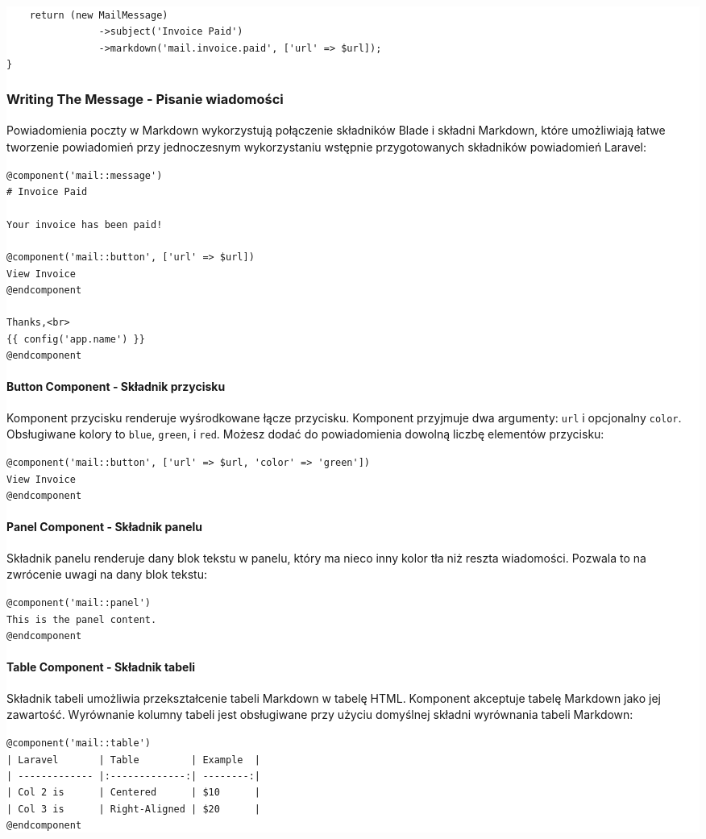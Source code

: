         return (new MailMessage)
                    ->subject('Invoice Paid')
                    ->markdown('mail.invoice.paid', ['url' => $url]);
    }

<a name="writing-the-message"></a>
### Writing The Message - Pisanie wiadomości

Powiadomienia poczty w Markdown wykorzystują połączenie składników Blade i składni Markdown, które umożliwiają łatwe tworzenie powiadomień przy jednoczesnym wykorzystaniu wstępnie przygotowanych składników powiadomień Laravel:

    @component('mail::message')
    # Invoice Paid

    Your invoice has been paid!

    @component('mail::button', ['url' => $url])
    View Invoice
    @endcomponent

    Thanks,<br>
    {{ config('app.name') }}
    @endcomponent

#### Button Component - Składnik przycisku

Komponent przycisku renderuje wyśrodkowane łącze przycisku. Komponent przyjmuje dwa argumenty: `url` i opcjonalny `color`. Obsługiwane kolory to  `blue`, `green`, i `red`. Możesz dodać do powiadomienia dowolną liczbę elementów przycisku:

    @component('mail::button', ['url' => $url, 'color' => 'green'])
    View Invoice
    @endcomponent

#### Panel Component - Składnik panelu

Składnik panelu renderuje dany blok tekstu w panelu, który ma nieco inny kolor tła niż reszta wiadomości. Pozwala to na zwrócenie uwagi na dany blok tekstu:

    @component('mail::panel')
    This is the panel content.
    @endcomponent

#### Table Component - Składnik tabeli

Składnik tabeli umożliwia przekształcenie tabeli Markdown w tabelę HTML. Komponent akceptuje tabelę Markdown jako jej zawartość. Wyrównanie kolumny tabeli jest obsługiwane przy użyciu domyślnej składni wyrównania tabeli Markdown:

    @component('mail::table')
    | Laravel       | Table         | Example  |
    | ------------- |:-------------:| --------:|
    | Col 2 is      | Centered      | $10      |
    | Col 3 is      | Right-Aligned | $20      |
    @endcomponent
